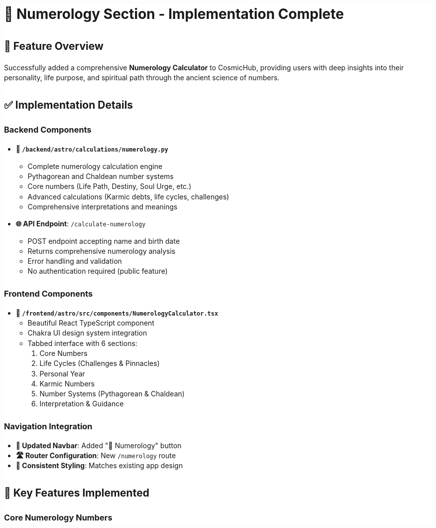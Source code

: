 # 🔢 Numerology Section - Implementation Complete

## 🎯 Feature Overview

Successfully added a comprehensive **Numerology Calculator** to CosmicHub, providing users with deep
insights into their personality, life purpose, and spiritual path through the ancient science of
numbers.

## ✅ Implementation Details

### Backend Components

- **📁 `/backend/astro/calculations/numerology.py`**
  - Complete numerology calculation engine
  - Pythagorean and Chaldean number systems
  - Core numbers (Life Path, Destiny, Soul Urge, etc.)
  - Advanced calculations (Karmic debts, life cycles, challenges)
  - Comprehensive interpretations and meanings

- **🌐 API Endpoint**: `/calculate-numerology`
  - POST endpoint accepting name and birth date
  - Returns comprehensive numerology analysis
  - Error handling and validation
  - No authentication required (public feature)

### Frontend Components

- **📱 `/frontend/astro/src/components/NumerologyCalculator.tsx`**
  - Beautiful React TypeScript component
  - Chakra UI design system integration
  - Tabbed interface with 6 sections:
    1. Core Numbers
    2. Life Cycles (Challenges & Pinnacles)
    3. Personal Year
    4. Karmic Numbers
    5. Number Systems (Pythagorean & Chaldean)
    6. Interpretation & Guidance

### Navigation Integration

- **🧭 Updated Navbar**: Added "🔢 Numerology" button
- **🛣️ Router Configuration**: New `/numerology` route
- **🎨 Consistent Styling**: Matches existing app design

## 🌟 Key Features Implemented

### Core Numerology Numbers
